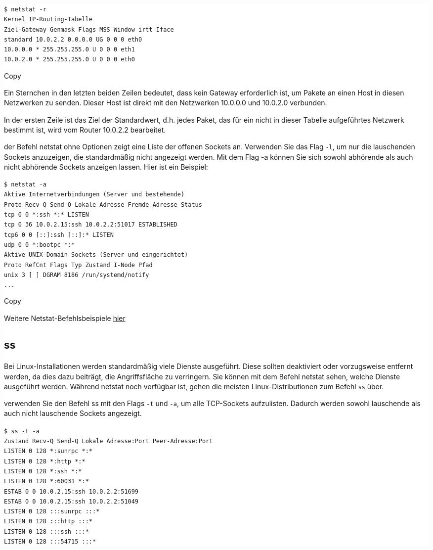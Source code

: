 ```markup
$ netstat -r
Kernel IP-Routing-Tabelle
Ziel-Gateway Genmask Flags MSS Window irtt Iface
standard 10.0.2.2 0.0.0.0 UG 0 0 0 eth0
10.0.0.0 * 255.255.255.0 U 0 0 0 eth1
10.0.2.0 * 255.255.255.0 U 0 0 0 eth0
```

Copy

Ein Sternchen in den letzten beiden Zeilen bedeutet, dass kein Gateway erforderlich ist, um Pakete an einen Host in diesen Netzwerken zu senden. Dieser Host ist direkt mit den Netzwerken 10.0.0.0 und 10.0.2.0 verbunden.

In der ersten Zeile ist das Ziel der Standardwert, d.h. jedes Paket, das für ein nicht in dieser Tabelle aufgeführtes Netzwerk bestimmt ist, wird vom Router 10.0.2.2 bearbeitet.

der Befehl netstat ohne Optionen zeigt eine Liste der offenen Sockets an. Verwenden Sie das Flag `-l`, um nur die lauschenden Sockets anzuzeigen, die standardmäßig nicht angezeigt werden. Mit dem Flag -a können Sie sich sowohl abhörende als auch nicht abhörende Sockets anzeigen lassen. Hier ist ein Beispiel:

```markup
$ netstat -a
Aktive Internetverbindungen (Server und bestehende)
Proto Recv-Q Send-Q Lokale Adresse Fremde Adresse Status      
tcp 0 0 *:ssh *:* LISTEN     
tcp 0 36 10.0.2.15:ssh 10.0.2.2:51017 ESTABLISHED
tcp6 0 0 [::]:ssh [::]:* LISTEN     
udp 0 0 *:bootpc *:*   
Aktive UNIX-Domain-Sockets (Server und eingerichtet)
Proto RefCnt Flags Typ Zustand I-Node Pfad
unix 3 [ ] DGRAM 8186 /run/systemd/notify
...
```

Copy

Weitere Netstat-Befehlsbeispiele [hier](https://geekflare.com/de/netstat/)

## ss

Bei Linux-Installationen werden standardmäßig viele Dienste ausgeführt. Diese sollten deaktiviert oder vorzugsweise entfernt werden, da dies dazu beiträgt, die Angriffsfläche zu verringern. Sie können mit dem Befehl netstat sehen, welche Dienste ausgeführt werden. Während netstat noch verfügbar ist, gehen die meisten Linux-Distributionen zum Befehl `ss` über.

verwenden Sie den Befehl ss mit den Flags `-t` und `-a`, um alle TCP-Sockets aufzulisten. Dadurch werden sowohl lauschende als auch nicht lauschende Sockets angezeigt.

```markup
$ ss -t -a
Zustand Recv-Q Send-Q Lokale Adresse:Port Peer-Adresse:Port   
LISTEN 0 128 *:sunrpc *:*   
LISTEN 0 128 *:http *:*   
LISTEN 0 128 *:ssh *:*   
LISTEN 0 128 *:60031 *:*   
ESTAB 0 0 10.0.2.15:ssh 10.0.2.2:51699   
ESTAB 0 0 10.0.2.15:ssh 10.0.2.2:51049   
LISTEN 0 128 :::sunrpc :::*    
LISTEN 0 128 :::http :::*    
LISTEN 0 128 :::ssh :::*    
LISTEN 0 128 :::54715 :::*
```
